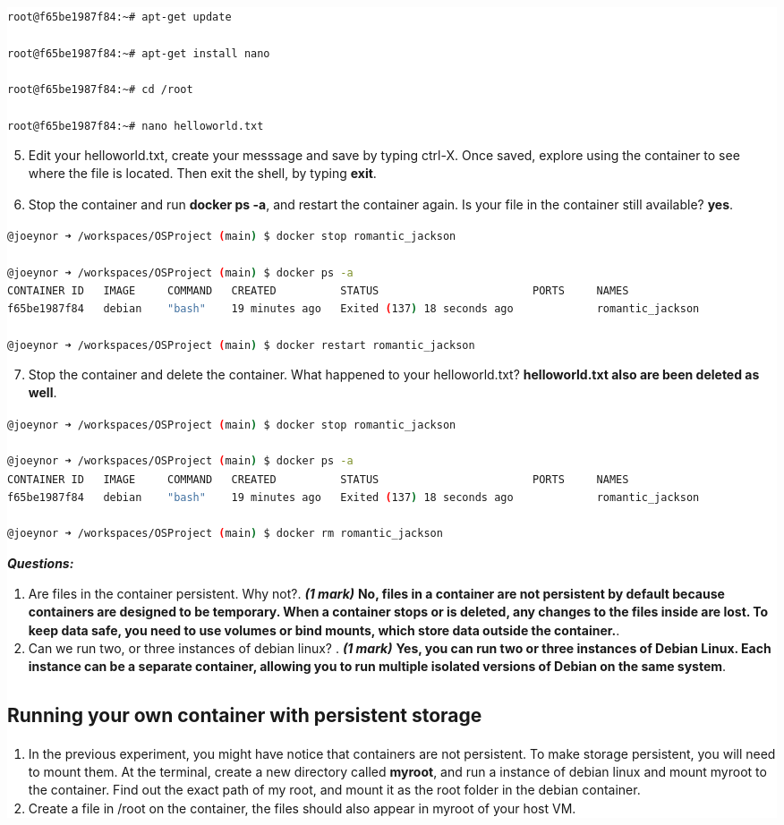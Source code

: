```bash
root@f65be1987f84:~# apt-get update      

root@f65be1987f84:~# apt-get install nano

root@f65be1987f84:~# cd /root

root@f65be1987f84:~# nano helloworld.txt
```

5. Edit your helloworld.txt, create your messsage and save by typing ctrl-X. Once saved, explore using the container to see where the file is located. Then exit the shell, by typing **exit**.

6. Stop the container and run **docker ps -a**, and restart the container again. Is your file in the container still available? __yes__.
```bash 
@joeynor ➜ /workspaces/OSProject (main) $ docker stop romantic_jackson

@joeynor ➜ /workspaces/OSProject (main) $ docker ps -a
CONTAINER ID   IMAGE     COMMAND   CREATED          STATUS                        PORTS     NAMES
f65be1987f84   debian    "bash"    19 minutes ago   Exited (137) 18 seconds ago             romantic_jackson

@joeynor ➜ /workspaces/OSProject (main) $ docker restart romantic_jackson
```

7. Stop the container and delete the container. What happened to your helloworld.txt? __helloworld.txt also are been deleted as well__.

```bash 
@joeynor ➜ /workspaces/OSProject (main) $ docker stop romantic_jackson

@joeynor ➜ /workspaces/OSProject (main) $ docker ps -a
CONTAINER ID   IMAGE     COMMAND   CREATED          STATUS                        PORTS     NAMES
f65be1987f84   debian    "bash"    19 minutes ago   Exited (137) 18 seconds ago             romantic_jackson

@joeynor ➜ /workspaces/OSProject (main) $ docker rm romantic_jackson
```

***Questions:***

1. Are files in the container persistent. Why not?. ***(1 mark)*** __No, files in a container are not persistent by default because containers are designed to be temporary. When a container stops or is deleted, any changes to the files inside are lost. To keep data safe, you need to use volumes or bind mounts, which store data outside the container.__.
2. Can we run two, or three instances of debian linux? . ***(1 mark)*** __Yes, you can run two or three instances of Debian Linux. Each instance can be a separate container, allowing you to run multiple isolated versions of Debian on the same system__.

## Running your own container with persistent storage

1. In the previous experiment, you might have notice that containers are not persistent. To make storage persistent, you will need to mount them. 
At the terminal, create a new directory called **myroot**, and run a instance of debian linux and mount myroot to the container. Find out the exact path of my root, and mount it as the root folder in the debian container. 
2. Create a file in /root on the container, the files should also appear in myroot of your host VM.
